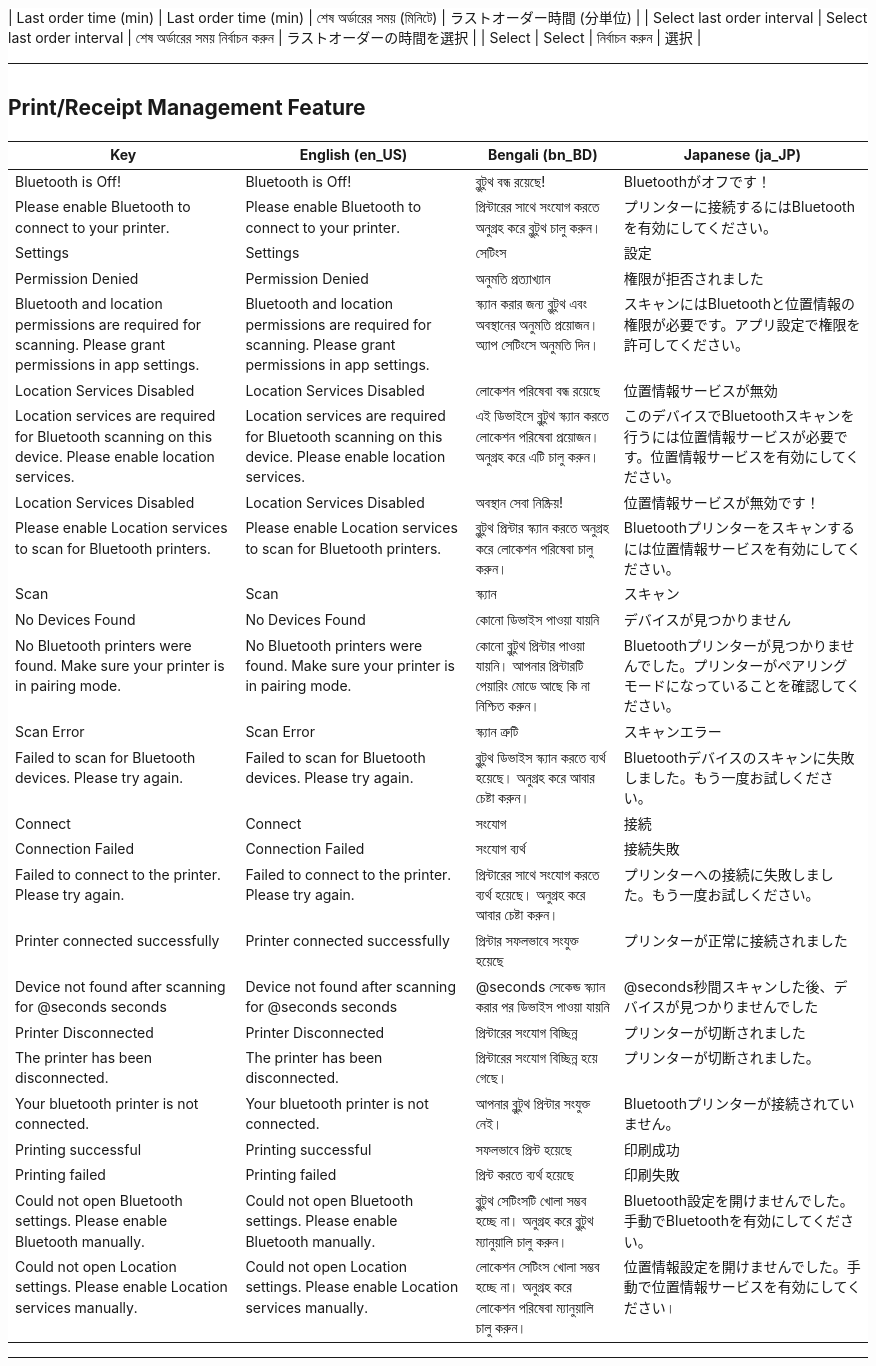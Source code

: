 | Last order time (min) | Last order time (min) | শেষ অর্ডারের সময় (মিনিটে) | ラストオーダー時間 (分単位) |
| Select last order interval | Select last order interval | শেষ অর্ডারের সময় নির্বাচন করুন | ラストオーダーの時間を選択 |
| Select | Select | নির্বাচন করুন | 選択 |

---

## Print/Receipt Management Feature

| Key | English (en_US) | Bengali (bn_BD) | Japanese (ja_JP) |
|-----|----------------|-----------------|------------------|
| Bluetooth is Off! | Bluetooth is Off! | ব্লুটুথ বন্ধ রয়েছে! | Bluetoothがオフです！ |
| Please enable Bluetooth to connect to your printer. | Please enable Bluetooth to connect to your printer. | প্রিন্টারের সাথে সংযোগ করতে অনুগ্রহ করে ব্লুটুথ চালু করুন। | プリンターに接続するにはBluetoothを有効にしてください。 |
| Settings | Settings | সেটিংস | 設定 |
| Permission Denied | Permission Denied | অনুমতি প্রত্যাখ্যান | 権限が拒否されました |
| Bluetooth and location permissions are required for scanning. Please grant permissions in app settings. | Bluetooth and location permissions are required for scanning. Please grant permissions in app settings. | স্ক্যান করার জন্য ব্লুটুথ এবং অবস্থানের অনুমতি প্রয়োজন। অ্যাপ সেটিংসে অনুমতি দিন। | スキャンにはBluetoothと位置情報の権限が必要です。アプリ設定で権限を許可してください。 |
| Location Services Disabled | Location Services Disabled | লোকেশন পরিষেবা বন্ধ রয়েছে | 位置情報サービスが無効 |
| Location services are required for Bluetooth scanning on this device. Please enable location services. | Location services are required for Bluetooth scanning on this device. Please enable location services. | এই ডিভাইসে ব্লুটুথ স্ক্যান করতে লোকেশন পরিষেবা প্রয়োজন। অনুগ্রহ করে এটি চালু করুন। | このデバイスでBluetoothスキャンを行うには位置情報サービスが必要です。位置情報サービスを有効にしてください。 |
| Location Services Disabled | Location Services Disabled | অবস্থান সেবা নিষ্ক্রিয়! | 位置情報サービスが無効です！ |
| Please enable Location services to scan for Bluetooth printers. | Please enable Location services to scan for Bluetooth printers. | ব্লুটুথ প্রিন্টার স্ক্যান করতে অনুগ্রহ করে লোকেশন পরিষেবা চালু করুন। | Bluetoothプリンターをスキャンするには位置情報サービスを有効にしてください。 |
| Scan | Scan | স্ক্যান | スキャン |
| No Devices Found | No Devices Found | কোনো ডিভাইস পাওয়া যায়নি | デバイスが見つかりません |
| No Bluetooth printers were found. Make sure your printer is in pairing mode. | No Bluetooth printers were found. Make sure your printer is in pairing mode. | কোনো ব্লুটুথ প্রিন্টার পাওয়া যায়নি। আপনার প্রিন্টারটি পেয়ারিং মোডে আছে কি না নিশ্চিত করুন। | Bluetoothプリンターが見つかりませんでした。プリンターがペアリングモードになっていることを確認してください。 |
| Scan Error | Scan Error | স্ক্যান ত্রুটি | スキャンエラー |
| Failed to scan for Bluetooth devices. Please try again. | Failed to scan for Bluetooth devices. Please try again. | ব্লুটুথ ডিভাইস স্ক্যান করতে ব্যর্থ হয়েছে। অনুগ্রহ করে আবার চেষ্টা করুন। | Bluetoothデバイスのスキャンに失敗しました。もう一度お試しください。 |
| Connect | Connect | সংযোগ | 接続 |
| Connection Failed | Connection Failed | সংযোগ ব্যর্থ | 接続失敗 |
| Failed to connect to the printer. Please try again. | Failed to connect to the printer. Please try again. | প্রিন্টারের সাথে সংযোগ করতে ব্যর্থ হয়েছে। অনুগ্রহ করে আবার চেষ্টা করুন। | プリンターへの接続に失敗しました。もう一度お試しください。 |
| Printer connected successfully | Printer connected successfully | প্রিন্টার সফলভাবে সংযুক্ত হয়েছে | プリンターが正常に接続されました |
| Device not found after scanning for @seconds seconds | Device not found after scanning for @seconds seconds | @seconds সেকেন্ড স্ক্যান করার পর ডিভাইস পাওয়া যায়নি | @seconds秒間スキャンした後、デバイスが見つかりませんでした |
| Printer Disconnected | Printer Disconnected | প্রিন্টারের সংযোগ বিচ্ছিন্ন | プリンターが切断されました |
| The printer has been disconnected. | The printer has been disconnected. | প্রিন্টারের সংযোগ বিচ্ছিন্ন হয়ে গেছে। | プリンターが切断されました。 |
| Your bluetooth printer is not connected. | Your bluetooth printer is not connected. | আপনার ব্লুটুথ প্রিন্টার সংযুক্ত নেই। | Bluetoothプリンターが接続されていません。 |
| Printing successful | Printing successful | সফলভাবে প্রিন্ট হয়েছে | 印刷成功 |
| Printing failed | Printing failed | প্রিন্ট করতে ব্যর্থ হয়েছে | 印刷失敗 |
| Could not open Bluetooth settings. Please enable Bluetooth manually. | Could not open Bluetooth settings. Please enable Bluetooth manually. | ব্লুটুথ সেটিংসটি খোলা সম্ভব হচ্ছে না। অনুগ্রহ করে ব্লুটুথ ম্যানুয়ালি চালু করুন। | Bluetooth設定を開けませんでした。手動でBluetoothを有効にしてください。 |
| Could not open Location settings. Please enable Location services manually. | Could not open Location settings. Please enable Location services manually. | লোকেশন সেটিংস খোলা সম্ভব হচ্ছে না। অনুগ্রহ করে লোকেশন পরিষেবা ম্যানুয়ালি চালু করুন। | 位置情報設定を開けませんでした。手動で位置情報サービスを有効にしてください। 

---